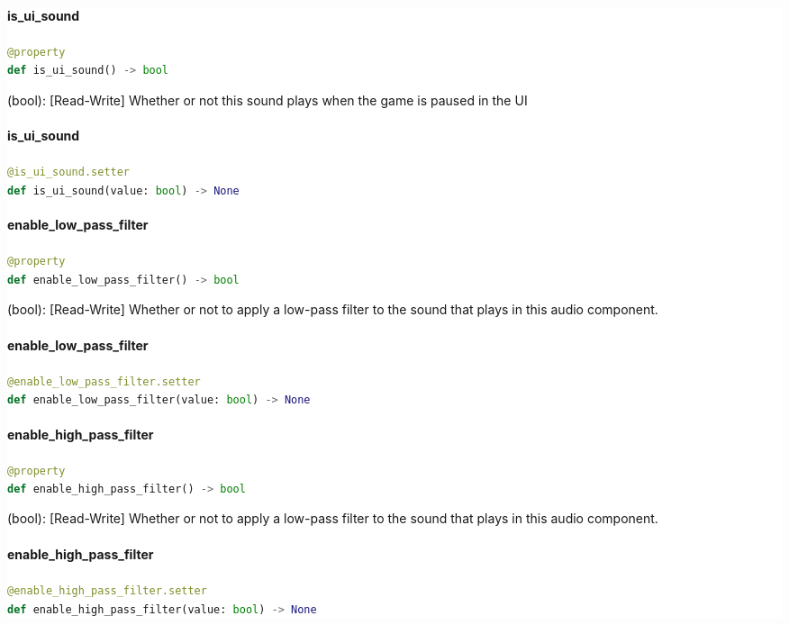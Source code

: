 <a id="unreal.AudioComponent.is_ui_sound"></a>

#### is_ui_sound

```python
@property
def is_ui_sound() -> bool
```

(bool):  [Read-Write] Whether or not this sound plays when the game is paused in the UI

<a id="unreal.AudioComponent.is_ui_sound"></a>

#### is_ui_sound

```python
@is_ui_sound.setter
def is_ui_sound(value: bool) -> None
```

<a id="unreal.AudioComponent.enable_low_pass_filter"></a>

#### enable_low_pass_filter

```python
@property
def enable_low_pass_filter() -> bool
```

(bool):  [Read-Write] Whether or not to apply a low-pass filter to the sound that plays in this audio component.

<a id="unreal.AudioComponent.enable_low_pass_filter"></a>

#### enable_low_pass_filter

```python
@enable_low_pass_filter.setter
def enable_low_pass_filter(value: bool) -> None
```

<a id="unreal.AudioComponent.enable_high_pass_filter"></a>

#### enable_high_pass_filter

```python
@property
def enable_high_pass_filter() -> bool
```

(bool):  [Read-Write] Whether or not to apply a low-pass filter to the sound that plays in this audio component.

<a id="unreal.AudioComponent.enable_high_pass_filter"></a>

#### enable_high_pass_filter

```python
@enable_high_pass_filter.setter
def enable_high_pass_filter(value: bool) -> None
```
